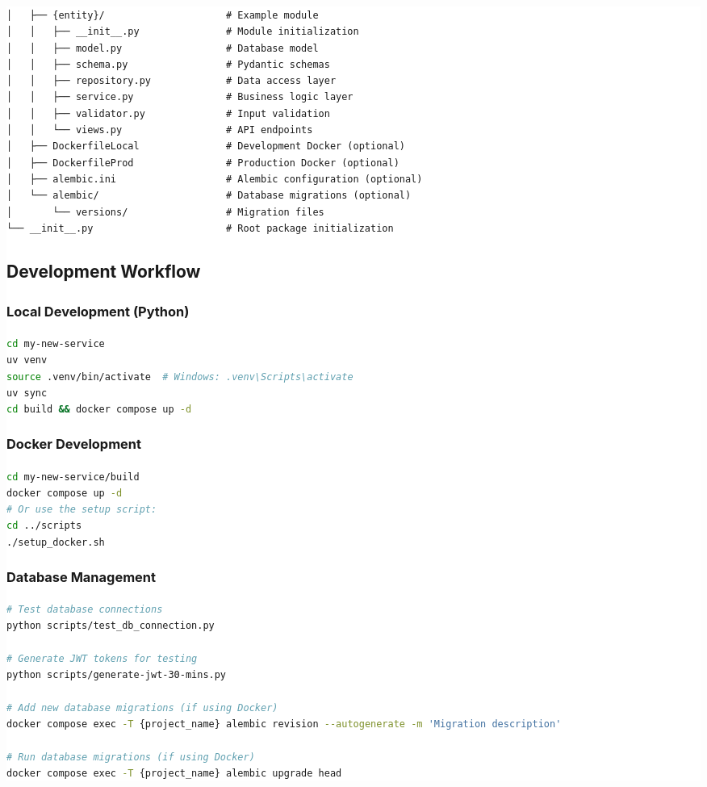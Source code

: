 ```
│   ├── {entity}/                     # Example module
│   │   ├── __init__.py               # Module initialization
│   │   ├── model.py                  # Database model
│   │   ├── schema.py                 # Pydantic schemas
│   │   ├── repository.py             # Data access layer
│   │   ├── service.py                # Business logic layer
│   │   ├── validator.py              # Input validation
│   │   └── views.py                  # API endpoints
│   ├── DockerfileLocal               # Development Docker (optional)
│   ├── DockerfileProd                # Production Docker (optional)
│   ├── alembic.ini                   # Alembic configuration (optional)
│   └── alembic/                      # Database migrations (optional)
│       └── versions/                 # Migration files
└── __init__.py                       # Root package initialization
```

## Development Workflow

### Local Development (Python)
```bash
cd my-new-service
uv venv
source .venv/bin/activate  # Windows: .venv\Scripts\activate
uv sync
cd build && docker compose up -d
```

### Docker Development
```bash
cd my-new-service/build
docker compose up -d
# Or use the setup script:
cd ../scripts
./setup_docker.sh
```

### Database Management
```bash
# Test database connections
python scripts/test_db_connection.py

# Generate JWT tokens for testing
python scripts/generate-jwt-30-mins.py

# Add new database migrations (if using Docker)
docker compose exec -T {project_name} alembic revision --autogenerate -m 'Migration description'

# Run database migrations (if using Docker)
docker compose exec -T {project_name} alembic upgrade head
```
